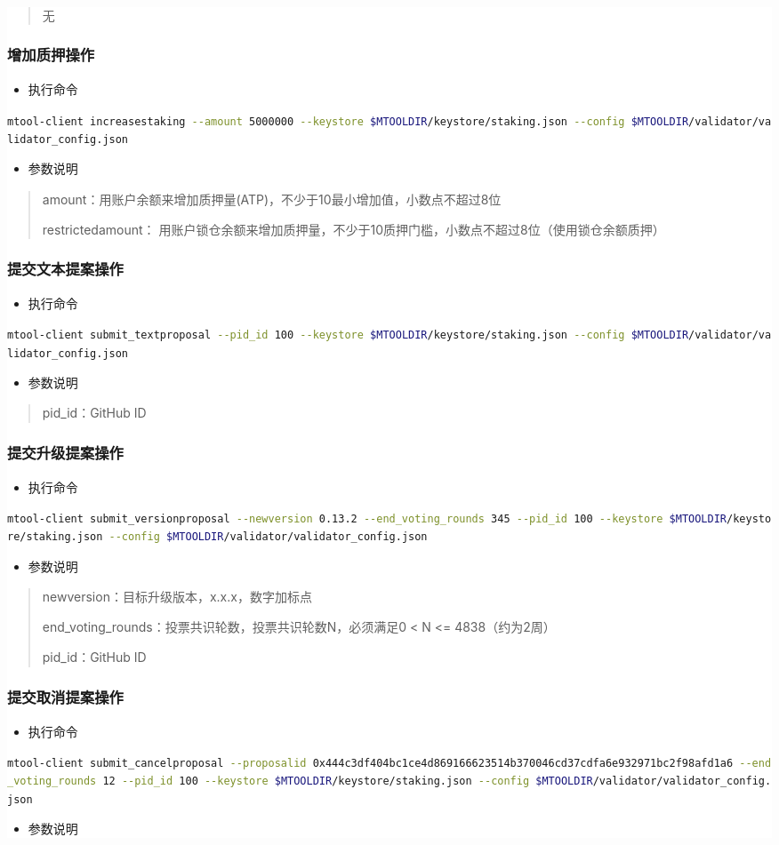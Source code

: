 > 无

### 增加质押操作

- 执行命令

```bash
mtool-client increasestaking --amount 5000000 --keystore $MTOOLDIR/keystore/staking.json --config $MTOOLDIR/validator/validator_config.json
```

- 参数说明

> amount：用账户余额来增加质押量(ATP)，不少于10最小增加值，小数点不超过8位
>
> restrictedamount： 用账户锁仓余额来增加质押量，不少于10质押门槛，小数点不超过8位（使用锁仓余额质押）

### 提交文本提案操作

- 执行命令

```bash
mtool-client submit_textproposal --pid_id 100 --keystore $MTOOLDIR/keystore/staking.json --config $MTOOLDIR/validator/validator_config.json
```

- 参数说明

> pid_id：GitHub ID

### 提交升级提案操作

- 执行命令

```bash
mtool-client submit_versionproposal --newversion 0.13.2 --end_voting_rounds 345 --pid_id 100 --keystore $MTOOLDIR/keystore/staking.json --config $MTOOLDIR/validator/validator_config.json
```

- 参数说明

> newversion：目标升级版本，x.x.x，数字加标点
>
> end_voting_rounds：投票共识轮数，投票共识轮数N，必须满足0 < N <= 4838（约为2周）
>
> pid_id：GitHub ID

### 提交取消提案操作

- 执行命令

```bash
mtool-client submit_cancelproposal --proposalid 0x444c3df404bc1ce4d869166623514b370046cd37cdfa6e932971bc2f98afd1a6 --end_voting_rounds 12 --pid_id 100 --keystore $MTOOLDIR/keystore/staking.json --config $MTOOLDIR/validator/validator_config.json
```

- 参数说明

